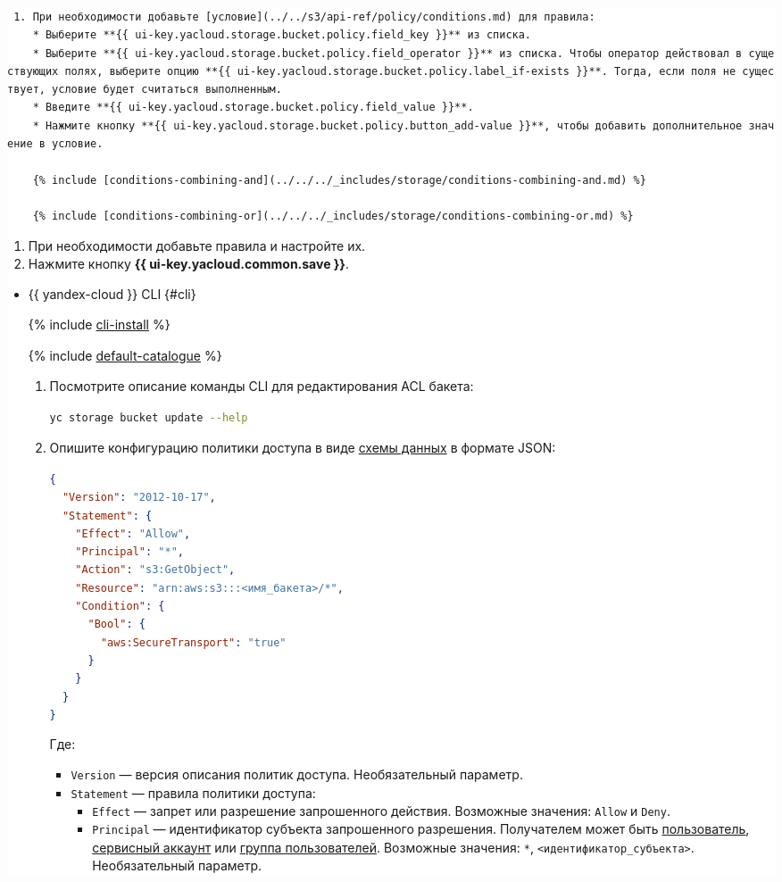      1. При необходимости добавьте [условие](../../s3/api-ref/policy/conditions.md) для правила:
        * Выберите **{{ ui-key.yacloud.storage.bucket.policy.field_key }}** из списка.
        * Выберите **{{ ui-key.yacloud.storage.bucket.policy.field_operator }}** из списка. Чтобы оператор действовал в существующих полях, выберите опцию **{{ ui-key.yacloud.storage.bucket.policy.label_if-exists }}**. Тогда, если поля не существует, условие будет считаться выполненным.
        * Введите **{{ ui-key.yacloud.storage.bucket.policy.field_value }}**.
        * Нажмите кнопку **{{ ui-key.yacloud.storage.bucket.policy.button_add-value }}**, чтобы добавить дополнительное значение в условие.

        {% include [conditions-combining-and](../../../_includes/storage/conditions-combining-and.md) %}

        {% include [conditions-combining-or](../../../_includes/storage/conditions-combining-or.md) %}

  1. При необходимости добавьте правила и настройте их.
  1. Нажмите кнопку **{{ ui-key.yacloud.common.save }}**.

- {{ yandex-cloud }} CLI {#cli}

  {% include [cli-install](../../../_includes/cli-install.md) %}

  {% include [default-catalogue](../../../_includes/default-catalogue.md) %}

  1. Посмотрите описание команды CLI для редактирования ACL бакета:

     ```bash
     yc storage bucket update --help
     ```

  1. Опишите конфигурацию политики доступа в виде [схемы данных](../../s3/api-ref/policy/scheme.md) в формате JSON:

     ```json
     {
       "Version": "2012-10-17",
       "Statement": {
         "Effect": "Allow",
         "Principal": "*",
         "Action": "s3:GetObject",
         "Resource": "arn:aws:s3:::<имя_бакета>/*",
         "Condition": {
           "Bool": {
             "aws:SecureTransport": "true"
           }
         }
       }
     }
     ```

     Где:

     * `Version` — версия описания политик доступа. Необязательный параметр.
     * `Statement` — правила политики доступа:
       * `Effect` — запрет или разрешение запрошенного действия. Возможные значения: `Allow` и `Deny`.
       * `Principal` — идентификатор субъекта запрошенного разрешения. Получателем может быть [пользователь](../../../iam/operations/users/get.md), [сервисный аккаунт](../../../iam/operations/sa/get-id.md) или [группа пользователей](../../../organization/operations/manage-groups.md). Возможные значения: `*`, `<идентификатор_субъекта>`. Необязательный параметр.
